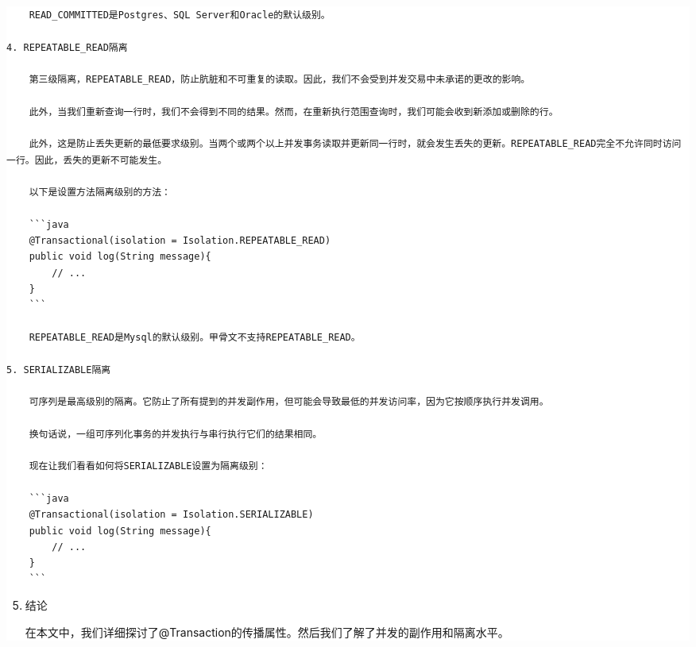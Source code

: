         READ_COMMITTED是Postgres、SQL Server和Oracle的默认级别。

    4. REPEATABLE_READ隔离

        第三级隔离，REPEATABLE_READ，防止肮脏和不可重复的读取。因此，我们不会受到并发交易中未承诺的更改的影响。

        此外，当我们重新查询一行时，我们不会得到不同的结果。然而，在重新执行范围查询时，我们可能会收到新添加或删除的行。

        此外，这是防止丢失更新的最低要求级别。当两个或两个以上并发事务读取并更新同一行时，就会发生丢失的更新。REPEATABLE_READ完全不允许同时访问一行。因此，丢失的更新不可能发生。

        以下是设置方法隔离级别的方法：

        ```java
        @Transactional(isolation = Isolation.REPEATABLE_READ)
        public void log(String message){
            // ...
        }
        ```

        REPEATABLE_READ是Mysql的默认级别。甲骨文不支持REPEATABLE_READ。

    5. SERIALIZABLE隔离

        可序列是最高级别的隔离。它防止了所有提到的并发副作用，但可能会导致最低的并发访问率，因为它按顺序执行并发调用。

        换句话说，一组可序列化事务的并发执行与串行执行它们的结果相同。

        现在让我们看看如何将SERIALIZABLE设置为隔离级别：

        ```java
        @Transactional(isolation = Isolation.SERIALIZABLE)
        public void log(String message){
            // ...
        }
        ```

5. 结论

    在本文中，我们详细探讨了@Transaction的传播属性。然后我们了解了并发的副作用和隔离水平。
